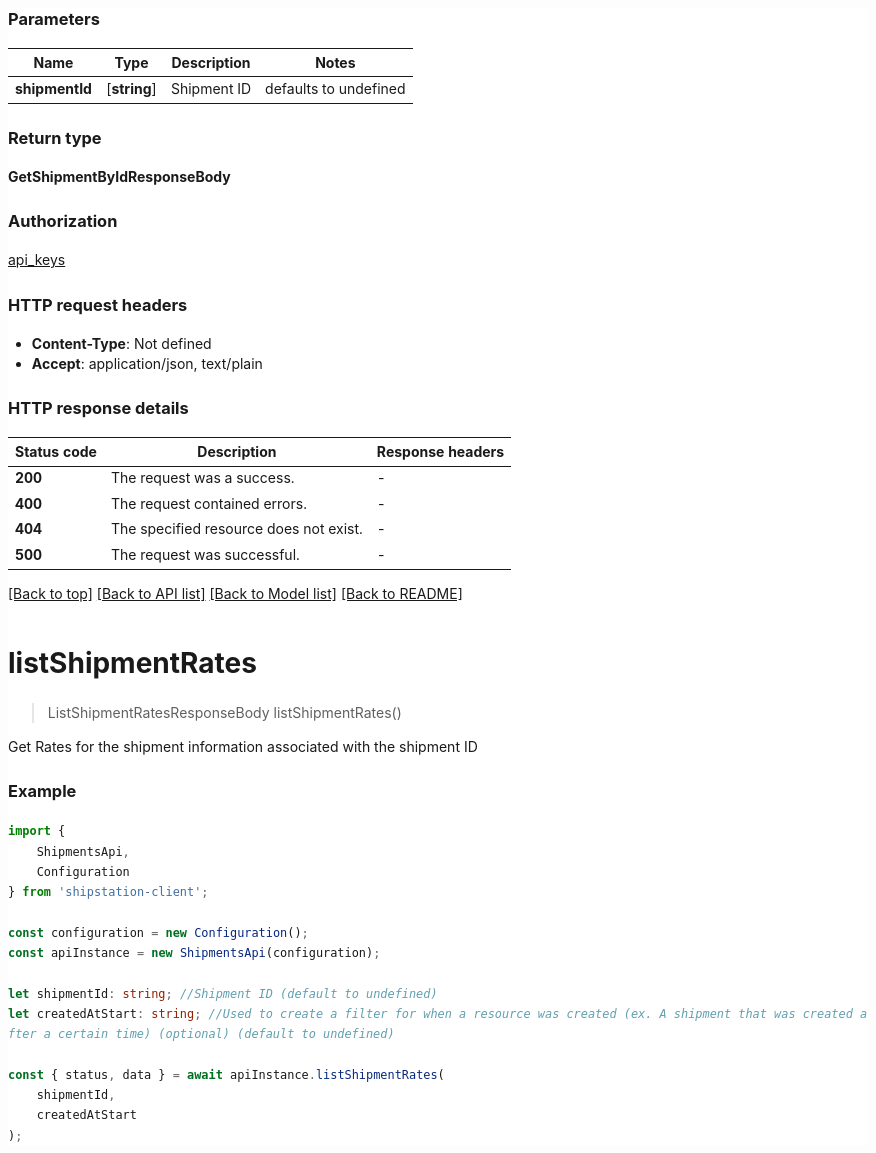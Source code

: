 ### Parameters

|Name | Type | Description  | Notes|
|------------- | ------------- | ------------- | -------------|
| **shipmentId** | [**string**] | Shipment ID | defaults to undefined|


### Return type

**GetShipmentByIdResponseBody**

### Authorization

[api_keys](../README.md#api_keys)

### HTTP request headers

 - **Content-Type**: Not defined
 - **Accept**: application/json, text/plain


### HTTP response details
| Status code | Description | Response headers |
|-------------|-------------|------------------|
|**200** | The request was a success. |  -  |
|**400** | The request contained errors. |  -  |
|**404** | The specified resource does not exist. |  -  |
|**500** | The request was successful. |  -  |

[[Back to top]](#) [[Back to API list]](../README.md#documentation-for-api-endpoints) [[Back to Model list]](../README.md#documentation-for-models) [[Back to README]](../README.md)

# **listShipmentRates**
> ListShipmentRatesResponseBody listShipmentRates()

Get Rates for the shipment information associated with the shipment ID

### Example

```typescript
import {
    ShipmentsApi,
    Configuration
} from 'shipstation-client';

const configuration = new Configuration();
const apiInstance = new ShipmentsApi(configuration);

let shipmentId: string; //Shipment ID (default to undefined)
let createdAtStart: string; //Used to create a filter for when a resource was created (ex. A shipment that was created after a certain time) (optional) (default to undefined)

const { status, data } = await apiInstance.listShipmentRates(
    shipmentId,
    createdAtStart
);
```
